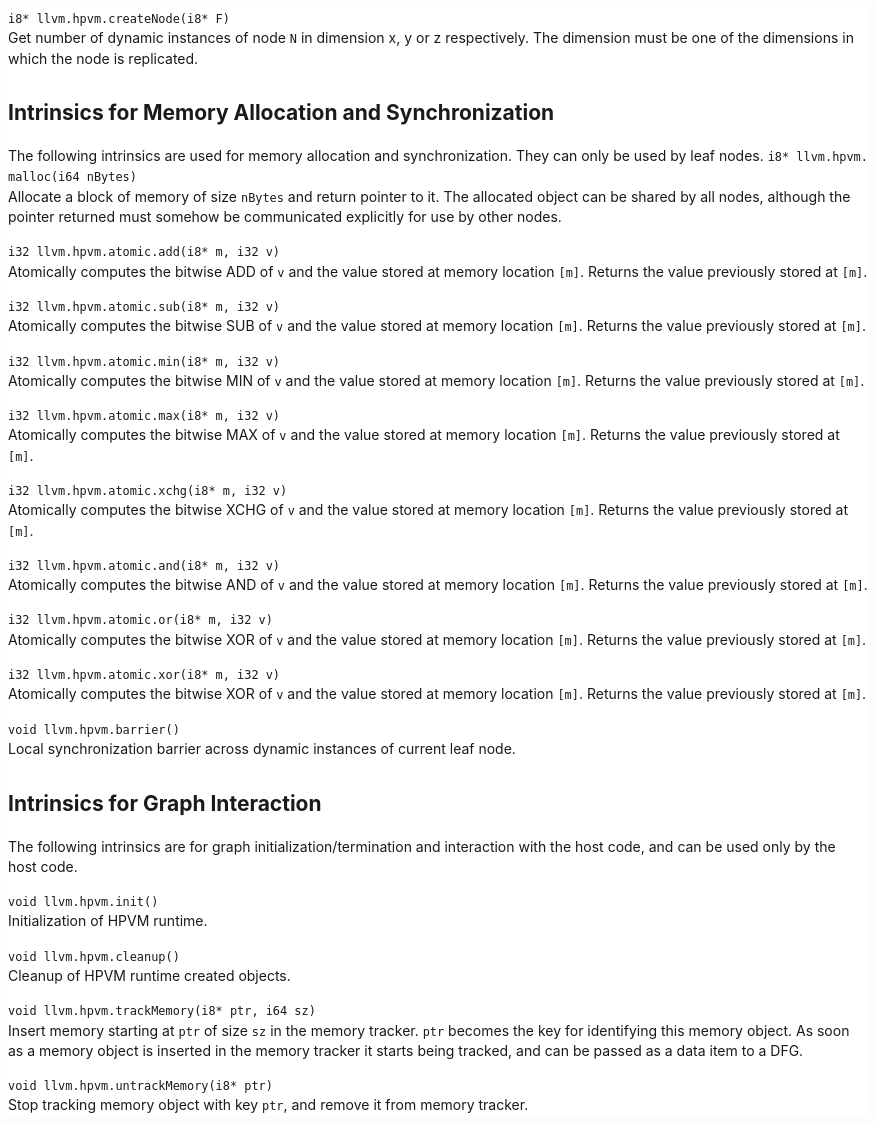 ```i8* llvm.hpvm.createNode(i8* F)```  
Get number of dynamic instances of node ```N``` in dimension x, y or z respectively. The dimension must be one of the dimensions in which the node is replicated.

## Intrinsics for Memory Allocation and Synchronization

The following intrinsics are used for memory allocation and synchronization. They can only be used by leaf nodes.
```i8* llvm.hpvm.malloc(i64 nBytes)```  
Allocate a block of memory of size ```nBytes``` and return pointer to it. The allocated object can be shared by all nodes, although the pointer returned must somehow be communicated explicitly for use by other nodes.

```i32 llvm.hpvm.atomic.add(i8* m, i32 v)```  
Atomically computes the bitwise ADD of ```v``` and the value stored at memory location ```[m]```. Returns the value previously stored at ```[m]```.

```i32 llvm.hpvm.atomic.sub(i8* m, i32 v)```  
Atomically computes the bitwise SUB of ```v``` and the value stored at memory location ```[m]```. Returns the value previously stored at ```[m]```.

```i32 llvm.hpvm.atomic.min(i8* m, i32 v)```  
Atomically computes the bitwise MIN of ```v``` and the value stored at memory location ```[m]```. Returns the value previously stored at ```[m]```.

```i32 llvm.hpvm.atomic.max(i8* m, i32 v)```  
Atomically computes the bitwise MAX of ```v``` and the value stored at memory location ```[m]```. Returns the value previously stored at ```[m]```.

```i32 llvm.hpvm.atomic.xchg(i8* m, i32 v)```  
Atomically computes the bitwise XCHG of ```v``` and the value stored at memory location ```[m]```. Returns the value previously stored at ```[m]```.

```i32 llvm.hpvm.atomic.and(i8* m, i32 v)```  
Atomically computes the bitwise AND of ```v``` and the value stored at memory location ```[m]```. Returns the value previously stored at ```[m]```.

```i32 llvm.hpvm.atomic.or(i8* m, i32 v)```  
Atomically computes the bitwise XOR of ```v``` and the value stored at memory location ```[m]```. Returns the value previously stored at ```[m]```.

```i32 llvm.hpvm.atomic.xor(i8* m, i32 v)```  
Atomically computes the bitwise XOR of ```v``` and the value stored at memory location ```[m]```. Returns the value previously stored at ```[m]```.

```void llvm.hpvm.barrier()```  
Local synchronization barrier across dynamic instances of current leaf node.

## Intrinsics for Graph Interaction

The following intrinsics are for graph initialization/termination and interaction with the host code, and can be used only by the host code.

```void llvm.hpvm.init()```  
Initialization of HPVM runtime.

```void llvm.hpvm.cleanup()```  
Cleanup of HPVM runtime created objects.

```void llvm.hpvm.trackMemory(i8* ptr, i64 sz)```  
Insert memory starting at ```ptr``` of size ```sz``` in the memory tracker. ```ptr``` becomes the key for identifying this memory object. As soon as a memory object is inserted in the memory tracker it starts being tracked, and can be passed as a data item to a DFG.

```void llvm.hpvm.untrackMemory(i8* ptr)```  
Stop tracking memory object with key ```ptr```, and remove it from memory tracker.

```